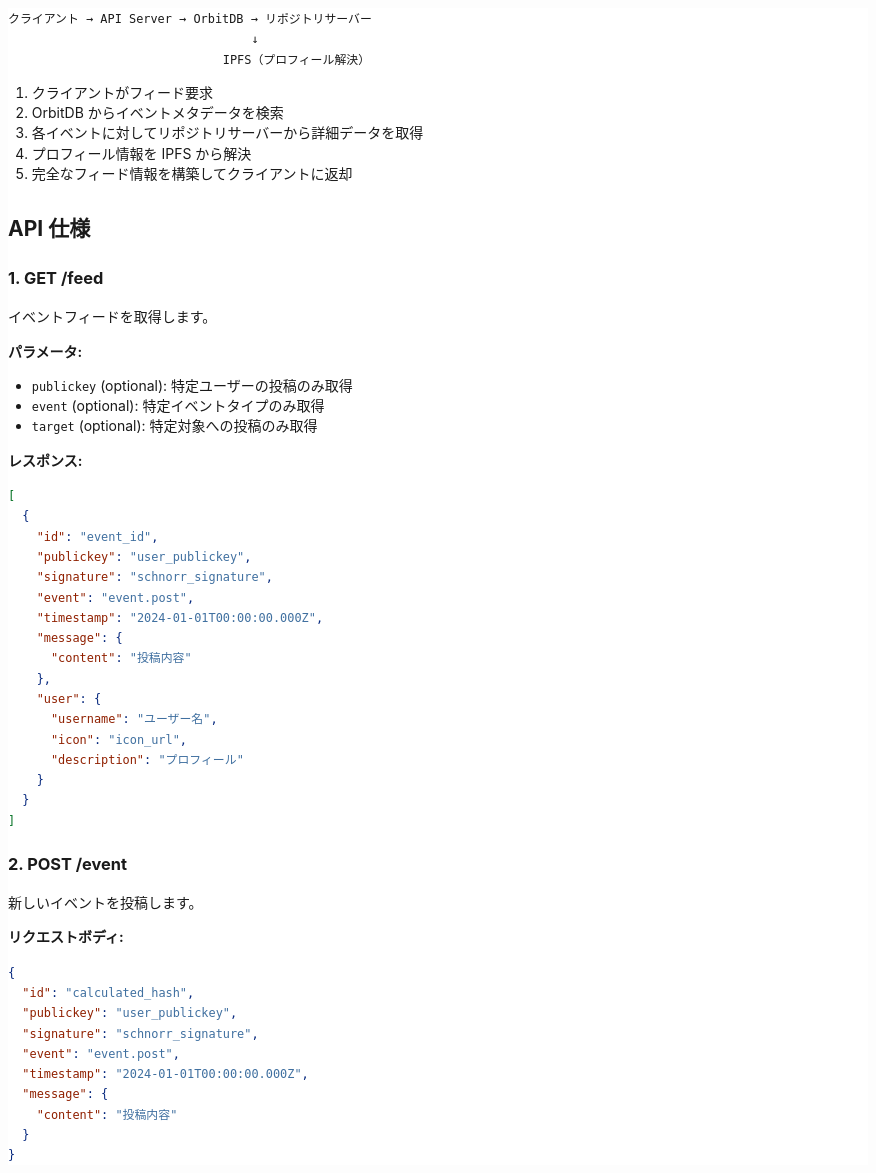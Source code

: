 ```
クライアント → API Server → OrbitDB → リポジトリサーバー
                                  ↓
                              IPFS（プロフィール解決）
```

1. クライアントがフィード要求
2. OrbitDB からイベントメタデータを検索
3. 各イベントに対してリポジトリサーバーから詳細データを取得
4. プロフィール情報を IPFS から解決
5. 完全なフィード情報を構築してクライアントに返却

## API 仕様

### 1. GET /feed

イベントフィードを取得します。

**パラメータ:**

- `publickey` (optional): 特定ユーザーの投稿のみ取得
- `event` (optional): 特定イベントタイプのみ取得
- `target` (optional): 特定対象への投稿のみ取得

**レスポンス:**

```json
[
  {
    "id": "event_id",
    "publickey": "user_publickey",
    "signature": "schnorr_signature",
    "event": "event.post",
    "timestamp": "2024-01-01T00:00:00.000Z",
    "message": {
      "content": "投稿内容"
    },
    "user": {
      "username": "ユーザー名",
      "icon": "icon_url",
      "description": "プロフィール"
    }
  }
]
```

### 2. POST /event

新しいイベントを投稿します。

**リクエストボディ:**

```json
{
  "id": "calculated_hash",
  "publickey": "user_publickey",
  "signature": "schnorr_signature",
  "event": "event.post",
  "timestamp": "2024-01-01T00:00:00.000Z",
  "message": {
    "content": "投稿内容"
  }
}
```
